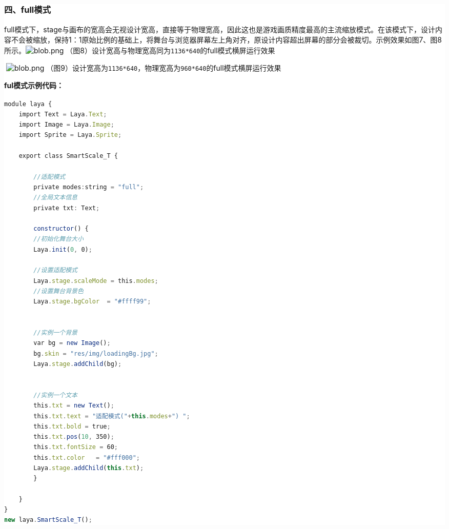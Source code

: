 



### 四、full模式

​        full模式下，stage与画布的宽高会无视设计宽高，直接等于物理宽高，因此这也是游戏画质精度最高的主流缩放模式。在该模式下，设计内容不会被缩放，保持1：1原始比例的基础上，将舞台与浏览器屏幕左上角对齐，原设计内容超出屏幕的部分会被裁切。示例效果如图7、图8所示。
​        ![blob.png](img/8.png)
​        （图8）设计宽高与物理宽高同为`1136*640`的full模式横屏运行效果

​        ![blob.png](img/9.png)
​        （图9）设计宽高为`1136*640`，物理宽高为`960*640`的full模式横屏运行效果



**ful模式示例代码：**

```typescript
module laya {
    import Text = Laya.Text;
    import Image = Laya.Image;
    import Sprite = Laya.Sprite;
 
    export class SmartScale_T {
 
        //适配模式
        private modes:string = "full";
        //全局文本信息
        private txt: Text;
 
        constructor() {
        //初始化舞台大小
        Laya.init(0, 0);
 
        //设置适配模式
        Laya.stage.scaleMode = this.modes;
        //设置舞台背景色
        Laya.stage.bgColor  = "#ffff99";
 
 
        //实例一个背景
        var bg = new Image();
        bg.skin = "res/img/loadingBg.jpg";
        Laya.stage.addChild(bg);
 
 
        //实例一个文本
        this.txt = new Text();
        this.txt.text = "适配模式("+this.modes+") ";
        this.txt.bold = true;
        this.txt.pos(10, 350);
        this.txt.fontSize = 60;
        this.txt.color   = "#fff000";
        Laya.stage.addChild(this.txt);
        }
 
    }
}
new laya.SmartScale_T();
```
